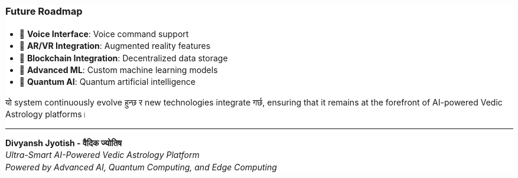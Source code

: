 ### **Future Roadmap**
- 🚀 **Voice Interface**: Voice command support
- 🚀 **AR/VR Integration**: Augmented reality features
- 🚀 **Blockchain Integration**: Decentralized data storage
- 🚀 **Advanced ML**: Custom machine learning models
- 🚀 **Quantum AI**: Quantum artificial intelligence

यो system continuously evolve हुन्छ र new technologies integrate गर्छ, ensuring that it remains at the forefront of AI-powered Vedic Astrology platforms।

---

**Divyansh Jyotish - वैदिक ज्योतिष**  
*Ultra-Smart AI-Powered Vedic Astrology Platform*  
*Powered by Advanced AI, Quantum Computing, and Edge Computing*

